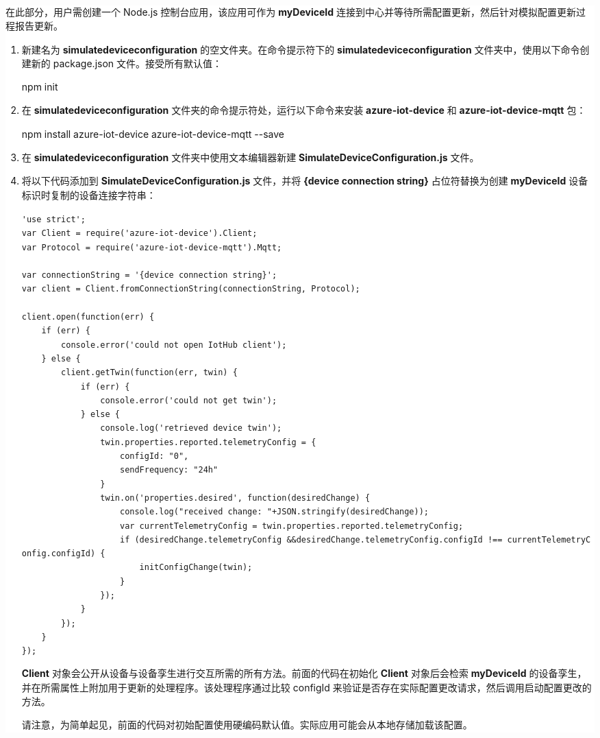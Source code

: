 在此部分，用户需创建一个 Node.js 控制台应用，该应用可作为 **myDeviceId** 连接到中心并等待所需配置更新，然后针对模拟配置更新过程报告更新。

1. 新建名为 **simulatedeviceconfiguration** 的空文件夹。在命令提示符下的 **simulatedeviceconfiguration** 文件夹中，使用以下命令创建新的 package.json 文件。接受所有默认值：

    npm init

2. 在 **simulatedeviceconfiguration** 文件夹的命令提示符处，运行以下命令来安装 **azure-iot-device** 和 **azure-iot-device-mqtt** 包：

    npm install azure-iot-device azure-iot-device-mqtt --save

3. 在 **simulatedeviceconfiguration** 文件夹中使用文本编辑器新建 **SimulateDeviceConfiguration.js** 文件。
4. 将以下代码添加到 **SimulateDeviceConfiguration.js** 文件，并将 **{device connection string}** 占位符替换为创建 **myDeviceId** 设备标识时复制的设备连接字符串：

    ```
    'use strict';
    var Client = require('azure-iot-device').Client;
    var Protocol = require('azure-iot-device-mqtt').Mqtt;

    var connectionString = '{device connection string}';
    var client = Client.fromConnectionString(connectionString, Protocol);

    client.open(function(err) {
        if (err) {
            console.error('could not open IotHub client');
        } else {
            client.getTwin(function(err, twin) {
                if (err) {
                    console.error('could not get twin');
                } else {
                    console.log('retrieved device twin');
                    twin.properties.reported.telemetryConfig = {
                        configId: "0",
                        sendFrequency: "24h"
                    }
                    twin.on('properties.desired', function(desiredChange) {
                        console.log("received change: "+JSON.stringify(desiredChange));
                        var currentTelemetryConfig = twin.properties.reported.telemetryConfig;
                        if (desiredChange.telemetryConfig &&desiredChange.telemetryConfig.configId !== currentTelemetryConfig.configId) {
                            initConfigChange(twin);
                        }
                    });
                }
            });
        }
    });
    ```

    **Client** 对象会公开从设备与设备孪生进行交互所需的所有方法。前面的代码在初始化 **Client** 对象后会检索 **myDeviceId** 的设备孪生，并在所需属性上附加用于更新的处理程序。该处理程序通过比较 configId 来验证是否存在实际配置更改请求，然后调用启动配置更改的方法。

    请注意，为简单起见，前面的代码对初始配置使用硬编码默认值。实际应用可能会从本地存储加载该配置。

